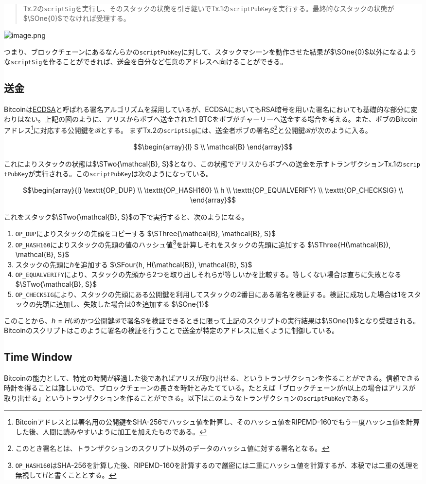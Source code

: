 > $\textrm{Tx.2}$の`scriptSig`を実行し、そのスタックの状態を引き継いで$\textrm{Tx.1}$の`scriptPubKey`を実行する。最終的なスタックの状態が$\SOne{0}$でなければ受理する。

<img width="1039" alt="image.png" src="https://qiita-image-store.s3.amazonaws.com/0/10815/51d89290-be15-09ea-4953-3d6682f7bab3.png">

つまり、ブロックチェーンにあるなんらかの`scriptPubKey`に対して、スタックマシーンを動作させた結果が$\SOne{0}$以外になるような`scriptSig`を作ることができれば、送金を自分など任意のアドレスへ向けることができる。

## 送金

Bitcoinは[ECDSA](https://ja.wikipedia.org/wiki/%E6%A5%95%E5%86%86%E6%9B%B2%E7%B7%9ADSA)と呼ばれる署名アルゴリズムを採用しているが、ECDSAにおいてもRSA暗号を用いた署名においても基礎的な部分に変わりはない。上記の図のように、アリスからボブへ送金された1 BTCをボブがチャーリーへ送金する場合を考える。また、ボブのBitcoinアドレス[^address]に対応する公開鍵を$\mathcal{B}$とする。
まず$\mathrm{Tx.2}$の`scriptSig`には、送金者ボブの署名$S$[^signature]と公開鍵$\mathcal{B}$が次のように入る。

[^address]: Bitcoinアドレスとは署名用の公開鍵をSHA-256でハッシュ値を計算し、そのハッシュ値をRIPEMD-160でもう一度ハッシュ値を計算した後、人間に読みやすいように加工を加えたものである。

[^signature]: このとき署名とは、トランザクションのスクリプト以外のデータのハッシュ値に対する署名となる。


```math
\begin{array}{l}
S \\
\mathcal{B}
\end{array}
```

これによりスタックの状態は$\STwo{\mathcal{B}, S}$となり、この状態でアリスからボブへの送金を示すトランザクション$\mathrm{Tx.1}$の`scriptPubKey`が実行される。この`scriptPubKey`は次のようになっている。

```math
\begin{array}{l}
\texttt{OP_DUP} \\
\texttt{OP_HASH160} \\
h \\
\texttt{OP_EQUALVERIFY} \\
\texttt{OP_CHECKSIG} \\
\end{array}
```

これをスタック$\STwo{\mathcal{B}, S}$の下で実行すると、次のようになる。

1. $\texttt{OP_DUP}$によりスタックの先頭をコピーする $\SThree{\mathcal{B}, \mathcal{B}, S}$
2. $\texttt{OP_HASH160}$によりスタックの先頭の値のハッシュ値[^hash_value]を計算しそれをスタックの先頭に追加する $\SThree{H(\mathcal{B}), \mathcal{B}, S}$
3. スタックの先頭に$h$を追加する $\SFour{h, H(\mathcal{B}), \mathcal{B}, S}$
4. $\texttt{OP_EQUALVERIFY}$により、スタックの先頭から2つを取り出しそれらが等しいかを比較する。等しくない場合は直ちに失敗となる $\STwo{\mathcal{B}, S}$
5. $\texttt{OP_CHECKSIG}$により、スタックの先頭にある公開鍵を利用してスタックの2番目にある署名を検証する。検証に成功した場合は$1$をスタックの先頭に追加し、失敗した場合は$0$を追加する $\SOne{1}$

このことから、$h = H(\mathcal{B})$かつ公開鍵$\mathcal{B}$で署名$S$を検証できるときに限って上記のスクリプトの実行結果は$\SOne{1}$となり受理される。Bitcoinのスクリプトはこのように署名の検証を行うことで送金が特定のアドレスに届くように制御している。

[^hash_value]: $\texttt{OP_HASH160}$はSHA-256を計算した後、RIPEMD-160を計算するので厳密には二重にハッシュ値を計算するが、本稿では二重の処理を無視して$H$と書くこととする。

## Time Window

Bitcoinの能力として、特定の時間が経過した後であればアリスが取り出せる、というトランザクションを作ることができる。信頼できる時計を得ることは難しいので、ブロックチェーンの長さを時計とみたてている。たとえば「ブロックチェーンが$n$以上の場合はアリスが取り出せる」というトランザクションを作ることができる。以下はこのようなトランザクションの`scriptPubKey`である。


[^term]: パズル、ブラインド、アンブラインドといった用語については後に解説する。
[^index-i]: これ以降、変数$i$はこのようなインデックスとする。
[^hash]: ここでは$H$としてSHA-256を選んだものとしてスクリプトを構成した。
[^index-j]: これ以降、変数$j$はこのようなインデックスとする。 